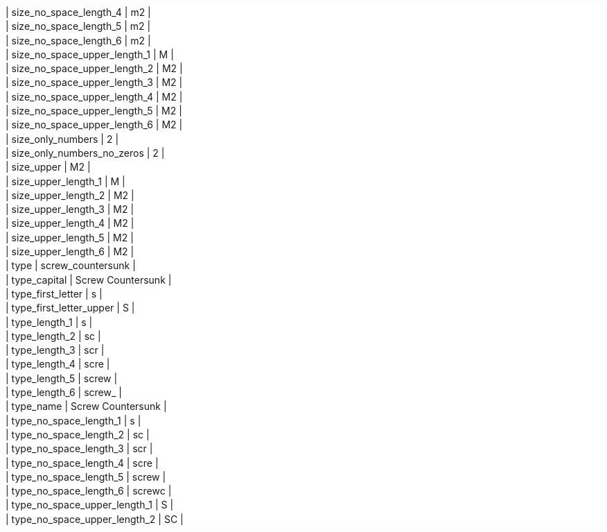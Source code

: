 | size_no_space_length_4 | m2 |  
| size_no_space_length_5 | m2 |  
| size_no_space_length_6 | m2 |  
| size_no_space_upper_length_1 | M |  
| size_no_space_upper_length_2 | M2 |  
| size_no_space_upper_length_3 | M2 |  
| size_no_space_upper_length_4 | M2 |  
| size_no_space_upper_length_5 | M2 |  
| size_no_space_upper_length_6 | M2 |  
| size_only_numbers | 2 |  
| size_only_numbers_no_zeros | 2 |  
| size_upper | M2 |  
| size_upper_length_1 | M |  
| size_upper_length_2 | M2 |  
| size_upper_length_3 | M2 |  
| size_upper_length_4 | M2 |  
| size_upper_length_5 | M2 |  
| size_upper_length_6 | M2 |  
| type | screw_countersunk |  
| type_capital | Screw Countersunk |  
| type_first_letter | s |  
| type_first_letter_upper | S |  
| type_length_1 | s |  
| type_length_2 | sc |  
| type_length_3 | scr |  
| type_length_4 | scre |  
| type_length_5 | screw |  
| type_length_6 | screw_ |  
| type_name | Screw Countersunk |  
| type_no_space_length_1 | s |  
| type_no_space_length_2 | sc |  
| type_no_space_length_3 | scr |  
| type_no_space_length_4 | scre |  
| type_no_space_length_5 | screw |  
| type_no_space_length_6 | screwc |  
| type_no_space_upper_length_1 | S |  
| type_no_space_upper_length_2 | SC |  